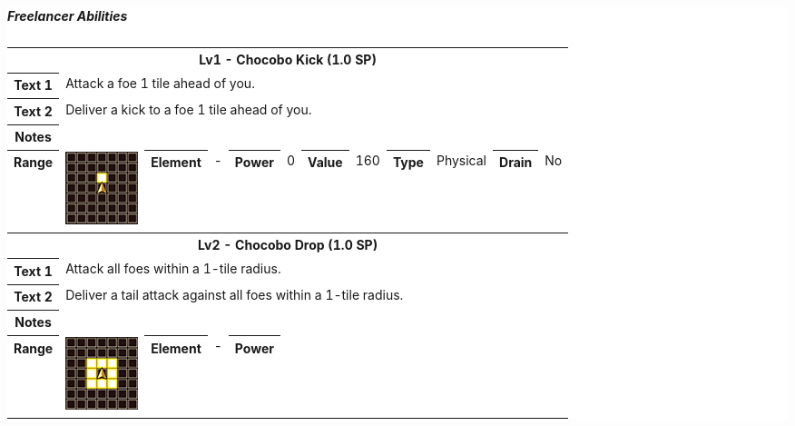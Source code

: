 ##### Freelancer Abilities

<table class="jobTable">
  <tr>
    <th colspan="13" class="abilityName">Lv1 - Chocobo Kick (1.0 SP)</th>
  </tr>
  <tr>
    <th>Text 1</th>
    <td colspan="11" class="leftText">Attack a foe 1 tile ahead of you.</td>
  </tr>
  <tr>
    <th>Text 2</th>
    <td colspan="11" class="leftText abi_desc">Deliver a kick to a foe 1 tile ahead of you.</td>
  </tr>
  <tr>
    <th>Notes</th>
    <td colspan="11" class="leftText blueText"></td>
  </tr>
  <tr class="elementIcon">
    <th>Range</th>
    <td><img src="../images/other/1_ahead.png"/></td>
    <th>Element</th>
    <td>-</td>
    <th>Power</th>
    <td>0</td>
    <th>Value</th>
    <td>160</td>
    <th>Type</th>
    <td>Physical</td>
    <th>Drain</th>
    <td>No</td>
  </tr>
  <tr>
    <th colspan="13" class="abilityName">Lv2 - Chocobo Drop (1.0 SP)</th>
  </tr>
  <tr>
    <th>Text 1</th>
    <td colspan="11" class="leftText">Attack all foes within a 1-tile radius.</td>
  </tr>
  <tr>
    <th>Text 2</th>
    <td colspan="11" class="leftText abi_desc">Deliver a tail attack against all foes within a 1-tile radius.</td>
  </tr>
  <tr>
    <th>Notes</th>
    <td colspan="11" class="leftText blueText"></td>
  </tr>
  <tr class="elementIcon">
    <th>Range</th>
    <td><img src="../images/other/1_radius.png"/></td>
    <th>Element</th>
    <td>-</td>
    <th>Power</th>